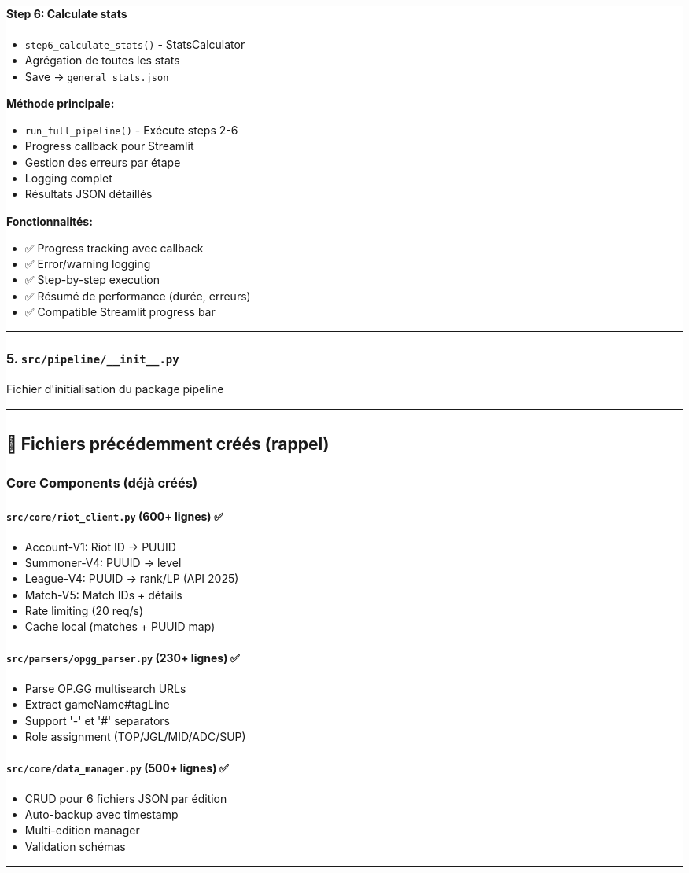 #### Step 6: Calculate stats
- `step6_calculate_stats()` - StatsCalculator
- Agrégation de toutes les stats
- Save → `general_stats.json`

**Méthode principale:**
- `run_full_pipeline()` - Exécute steps 2-6
- Progress callback pour Streamlit
- Gestion des erreurs par étape
- Logging complet
- Résultats JSON détaillés

**Fonctionnalités:**
- ✅ Progress tracking avec callback
- ✅ Error/warning logging
- ✅ Step-by-step execution
- ✅ Résumé de performance (durée, erreurs)
- ✅ Compatible Streamlit progress bar

---

### 5. **`src/pipeline/__init__.py`**
Fichier d'initialisation du package pipeline

---

## 📁 Fichiers précédemment créés (rappel)

### Core Components (déjà créés)

#### **`src/core/riot_client.py`** (600+ lignes) ✅
- Account-V1: Riot ID → PUUID
- Summoner-V4: PUUID → level
- League-V4: PUUID → rank/LP (API 2025)
- Match-V5: Match IDs + détails
- Rate limiting (20 req/s)
- Cache local (matches + PUUID map)

#### **`src/parsers/opgg_parser.py`** (230+ lignes) ✅
- Parse OP.GG multisearch URLs
- Extract gameName#tagLine
- Support '-' et '#' separators
- Role assignment (TOP/JGL/MID/ADC/SUP)

#### **`src/core/data_manager.py`** (500+ lignes) ✅
- CRUD pour 6 fichiers JSON par édition
- Auto-backup avec timestamp
- Multi-edition manager
- Validation schémas

---
